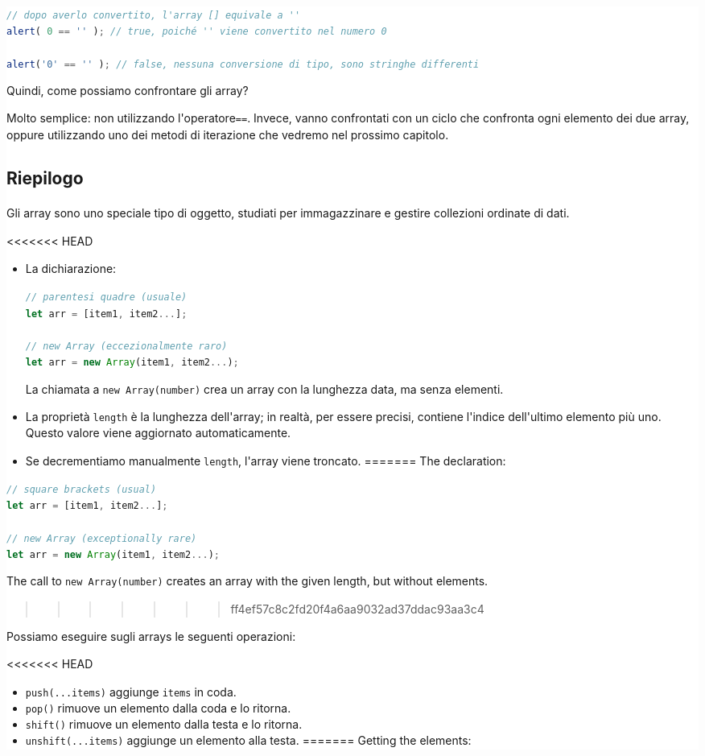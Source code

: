 ```js run
// dopo averlo convertito, l'array [] equivale a ''
alert( 0 == '' ); // true, poiché '' viene convertito nel numero 0

alert('0' == '' ); // false, nessuna conversione di tipo, sono stringhe differenti
```

Quindi, come possiamo confrontare gli array?

Molto semplice: non utilizzando l'operatore`==`. Invece, vanno confrontati con un ciclo che confronta ogni elemento dei due array, oppure utilizzando uno dei metodi di iterazione che vedremo nel prossimo capitolo.

## Riepilogo

Gli array sono uno speciale tipo di oggetto, studiati per immagazzinare e gestire collezioni ordinate di dati.

<<<<<<< HEAD
- La dichiarazione:

    ```js
    // parentesi quadre (usuale)
    let arr = [item1, item2...];

    // new Array (eccezionalmente raro)
    let arr = new Array(item1, item2...);
    ```

    La chiamata a `new Array(number)` crea un array con la lunghezza data, ma senza elementi.

- La proprietà `length` è la lunghezza dell'array; in realtà, per essere precisi, contiene l'indice dell'ultimo elemento più uno. Questo valore viene aggiornato automaticamente. 
- Se decrementiamo manualmente `length`, l'array viene troncato.
=======
The declaration:

```js
// square brackets (usual)
let arr = [item1, item2...];

// new Array (exceptionally rare)
let arr = new Array(item1, item2...);
```

The call to `new Array(number)` creates an array with the given length, but without elements.
>>>>>>> ff4ef57c8c2fd20f4a6aa9032ad37ddac93aa3c4

Possiamo eseguire sugli arrays le seguenti operazioni:

<<<<<<< HEAD
- `push(...items)` aggiunge `items` in coda.
- `pop()` rimuove un elemento dalla coda e lo ritorna.
- `shift()` rimuove un elemento dalla testa e lo ritorna.
- `unshift(...items)` aggiunge un elemento alla testa.
=======
Getting the elements:
